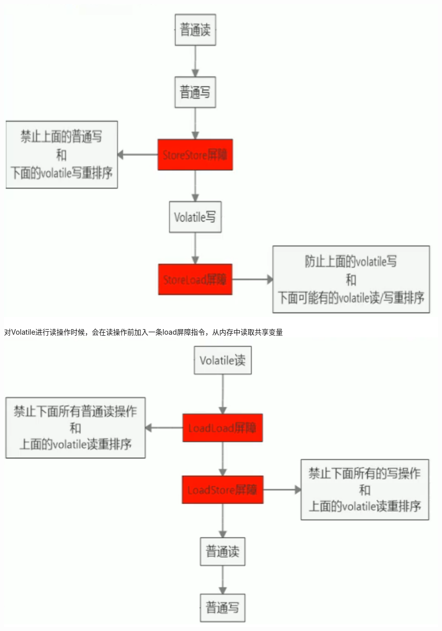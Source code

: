 ![](../images/2020/08/20200818155705.png)

对Volatile进行读操作时候，会在读操作前加入一条load屏障指令，从内存中读取共享变量
![](../images/2020/08/20200818160045.png)
